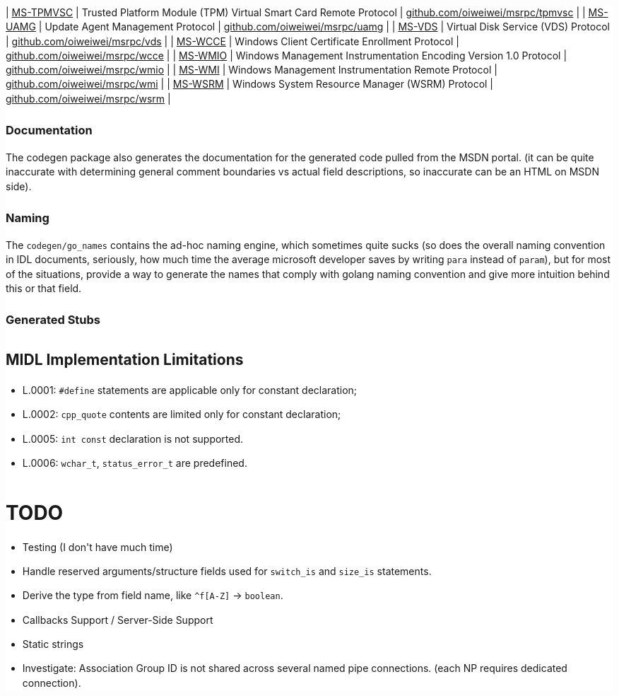 | [MS-TPMVSC](https://learn.microsoft.com/en-us/openspecs/windows_protocols/ms-tpmvsc) | Trusted Platform Module (TPM) Virtual Smart Card Remote Protocol | [github.com/oiweiwei/msrpc/tpmvsc](./msrpc/dcom/tpmvsc) |
| [MS-UAMG](https://learn.microsoft.com/en-us/openspecs/windows_protocols/ms-uamg) | Update Agent Management Protocol | [github.com/oiweiwei/msrpc/uamg](./msrpc/dcom/uamg) |
| [MS-VDS](https://learn.microsoft.com/en-us/openspecs/windows_protocols/ms-vds) | Virtual Disk Service (VDS) Protocol | [github.com/oiweiwei/msrpc/vds](./msrpc/dcom/vds) |
| [MS-WCCE](https://learn.microsoft.com/en-us/openspecs/windows_protocols/ms-wcce) | Windows Client Certificate Enrollment Protocol | [github.com/oiweiwei/msrpc/wcce](./msrpc/dcom/wcce) |
| [MS-WMIO](https://learn.microsoft.com/en-us/openspecs/windows_protocols/ms-wmio) | Windows Management Instrumentation Encoding Version 1.0 Protocol | [github.com/oiweiwei/msrpc/wmio](./msrpc/dcom/wmio) |
| [MS-WMI](https://learn.microsoft.com/en-us/openspecs/windows_protocols/ms-wmi) | Windows Management Instrumentation Remote Protocol | [github.com/oiweiwei/msrpc/wmi](./msrpc/dcom/wmi) |
| [MS-WSRM](https://learn.microsoft.com/en-us/openspecs/windows_protocols/ms-wsrm) | Windows System Resource Manager (WSRM) Protocol | [github.com/oiweiwei/msrpc/wsrm](./msrpc/dcom/wsrm) |

### Documentation

The codegen package also generates the documentation for the generated code
pulled from the MSDN portal. (it can be quite inaccurate with determining
general comment boundaries vs actual field descriptions, so inaccurate can
be an HTML on MSDN side).

### Naming

The `codegen/go_names` contains the ad-hoc naming engine, which sometimes
quite sucks (so does the overall naming convention in IDL documents, seriously,
how much time the average microsoft developer saves by writing `para` instead of `param`),
but for most of the situations, provide a way to generate the
names that comply with golang naming convention and give more intuition behind
this or that field.

### Generated Stubs

## MIDL Implementation Limitations

 * L.0001: `#define` statements are applicable only for constant declaration;

 * L.0002: `cpp_quote` contents are limited only for constant declaration;

 * L.0005: `int const` declaration is not supported.

 * L.0006: `wchar_t`, `status_error_t` are predefined.

# TODO

 * Testing (I don't have much time)

 * Handle reserved arguments/structure fields used for `switch_is` and `size_is` statements.

 * Derive the type from field name, like `^f[A-Z]` -> `boolean`.

 * Callbacks Support / Server-Side Support

 * Static strings

 * Investigate: Association Group ID is not shared across several named pipe connections. (each NP requires dedicated connection).
